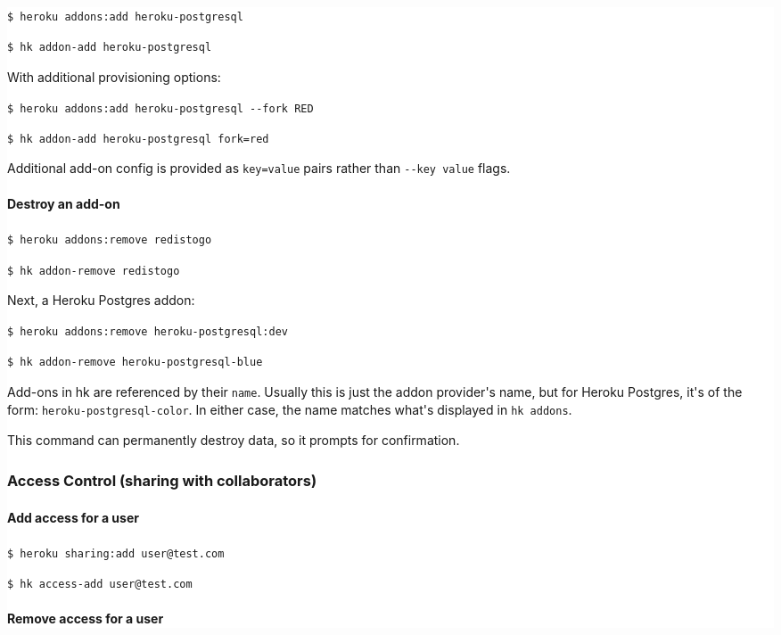 ```term
$ heroku addons:add heroku-postgresql
```

```term
$ hk addon-add heroku-postgresql
```

With additional provisioning options:

```term
$ heroku addons:add heroku-postgresql --fork RED
```

```term
$ hk addon-add heroku-postgresql fork=red
```

Additional add-on config is provided as `key=value` pairs rather than
`--key value` flags.

#### Destroy an add-on

```term
$ heroku addons:remove redistogo
```

```term
$ hk addon-remove redistogo
```

Next, a Heroku Postgres addon:

```term
$ heroku addons:remove heroku-postgresql:dev
```

```term
$ hk addon-remove heroku-postgresql-blue
```

Add-ons in hk are referenced by their `name`. Usually this is just the addon
provider's name, but for Heroku Postgres, it's of the form:
`heroku-postgresql-color`. In either case, the name matches what's displayed in
`hk addons`.

This command can permanently destroy data, so it prompts for confirmation.

### Access Control (sharing with collaborators)

#### Add access for a user

```term
$ heroku sharing:add user@test.com
```

```term
$ hk access-add user@test.com
```

#### Remove access for a user
